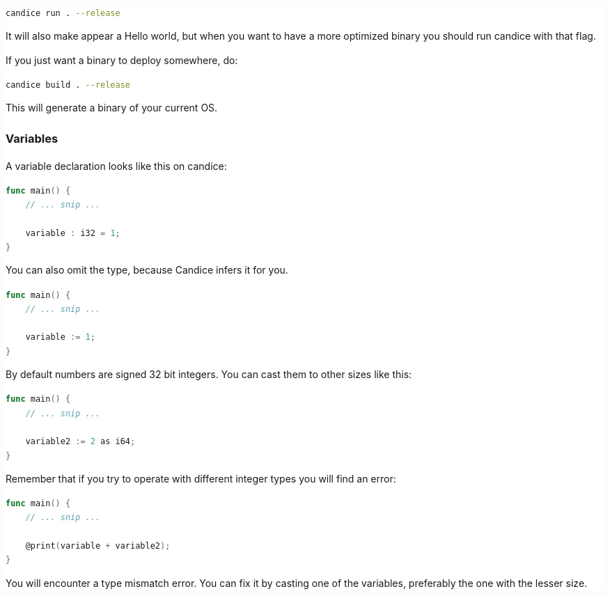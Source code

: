 ```bash
candice run . --release
```

It will also make appear a Hello world, but when you want to have a more optimized binary
you should run candice with that flag.

If you just want a binary to deploy somewhere, do:

```bash
candice build . --release
```

This will generate a binary of your current OS.

### Variables

A variable declaration looks like this on candice:

```go
func main() {
    // ... snip ...

    variable : i32 = 1;
}
```

You can also omit the type, because Candice infers it for you.

```go
func main() {
    // ... snip ...

    variable := 1;
}
```

By default numbers are signed 32 bit integers. You can cast them to other sizes like this:

```go
func main() {
    // ... snip ...

    variable2 := 2 as i64;
}
```

Remember that if you try to operate with different integer types you will find an error:

```go
func main() {
    // ... snip ...

    @print(variable + variable2);
}
```

You will encounter a type mismatch error.
You can fix it by casting one of the variables, preferably the one with the lesser size.
